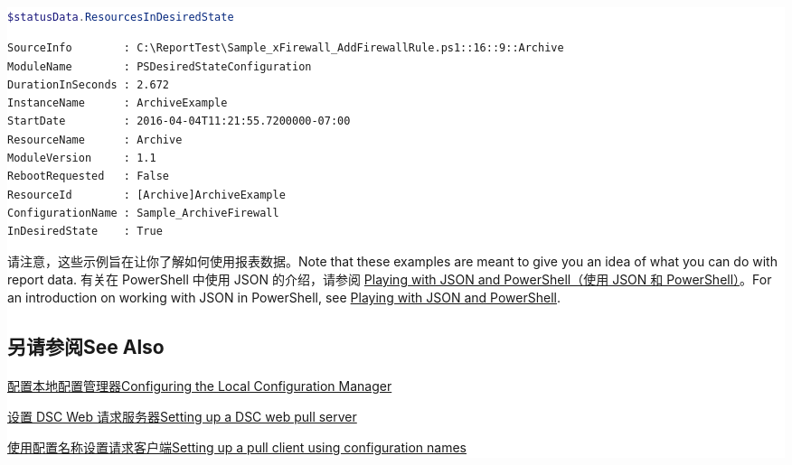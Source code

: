 ```powershell
$statusData.ResourcesInDesiredState
```

```output
SourceInfo        : C:\ReportTest\Sample_xFirewall_AddFirewallRule.ps1::16::9::Archive
ModuleName        : PSDesiredStateConfiguration
DurationInSeconds : 2.672
InstanceName      : ArchiveExample
StartDate         : 2016-04-04T11:21:55.7200000-07:00
ResourceName      : Archive
ModuleVersion     : 1.1
RebootRequested   : False
ResourceId        : [Archive]ArchiveExample
ConfigurationName : Sample_ArchiveFirewall
InDesiredState    : True
```

<span data-ttu-id="696bf-139">请注意，这些示例旨在让你了解如何使用报表数据。</span><span class="sxs-lookup"><span data-stu-id="696bf-139">Note that these examples are meant to give you an idea of what you can do with report data.</span></span> <span data-ttu-id="696bf-140">有关在 PowerShell 中使用 JSON 的介绍，请参阅 [Playing with JSON and PowerShell（使用 JSON 和 PowerShell）](https://devblogs.microsoft.com/scripting/playing-with-json-and-powershell/)。</span><span class="sxs-lookup"><span data-stu-id="696bf-140">For an introduction on working with JSON in PowerShell, see [Playing with JSON and PowerShell](https://devblogs.microsoft.com/scripting/playing-with-json-and-powershell/).</span></span>

## <a name="see-also"></a><span data-ttu-id="696bf-141">另请参阅</span><span class="sxs-lookup"><span data-stu-id="696bf-141">See Also</span></span>

[<span data-ttu-id="696bf-142">配置本地配置管理器</span><span class="sxs-lookup"><span data-stu-id="696bf-142">Configuring the Local Configuration Manager</span></span>](../managing-nodes/metaConfig.md)

[<span data-ttu-id="696bf-143">设置 DSC Web 请求服务器</span><span class="sxs-lookup"><span data-stu-id="696bf-143">Setting up a DSC web pull server</span></span>](pullServer.md)

[<span data-ttu-id="696bf-144">使用配置名称设置请求客户端</span><span class="sxs-lookup"><span data-stu-id="696bf-144">Setting up a pull client using configuration names</span></span>](pullClientConfigNames.md)
